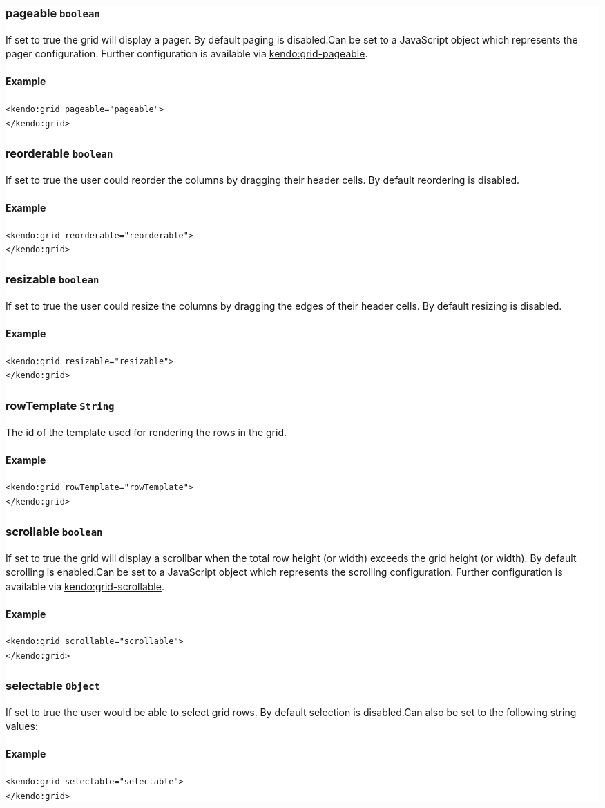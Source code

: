 ### pageable `boolean`

If set to true the grid will display a pager. By default paging is disabled.Can be set to a JavaScript object which represents the pager configuration. Further configuration is available via [kendo:grid-pageable](#kendo-grid-pageable). 

#### Example
    <kendo:grid pageable="pageable">
    </kendo:grid>

### reorderable `boolean`

If set to true the user could reorder the columns by dragging their header cells. By default reordering is disabled.

#### Example
    <kendo:grid reorderable="reorderable">
    </kendo:grid>

### resizable `boolean`

If set to true the user could resize the columns by dragging the edges of their header cells. By default resizing is disabled.

#### Example
    <kendo:grid resizable="resizable">
    </kendo:grid>

### rowTemplate `String`

The id of the template used for rendering the rows in the grid.

#### Example
    <kendo:grid rowTemplate="rowTemplate">
    </kendo:grid>

### scrollable `boolean`

If set to true the grid will display a scrollbar when the total row height (or width) exceeds the grid height (or width). By default scrolling is enabled.Can be set to a JavaScript object which represents the scrolling configuration. Further configuration is available via [kendo:grid-scrollable](#kendo-grid-scrollable). 

#### Example
    <kendo:grid scrollable="scrollable">
    </kendo:grid>

### selectable `Object`

If set to true the user would be able to select grid rows. By default selection is disabled.Can also be set to the following string values:

#### Example
    <kendo:grid selectable="selectable">
    </kendo:grid>
